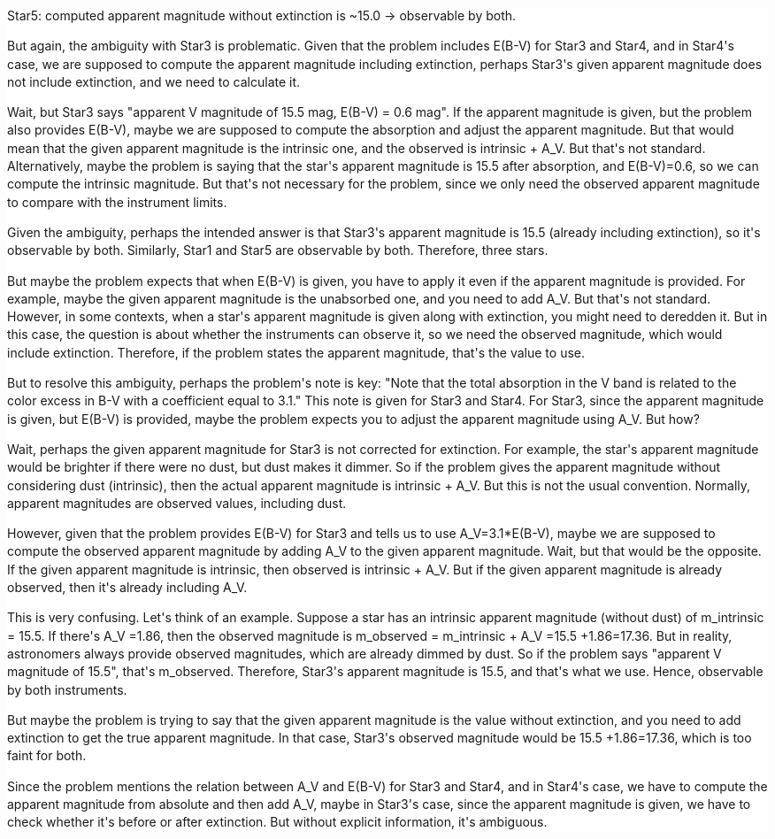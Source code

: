 Star5: computed apparent magnitude without extinction is ~15.0 → observable by both.

But again, the ambiguity with Star3 is problematic. Given that the problem includes E(B-V) for Star3 and Star4, and in Star4's case, we are supposed to compute the apparent magnitude including extinction, perhaps Star3's given apparent magnitude does not include extinction, and we need to calculate it.

Wait, but Star3 says "apparent V magnitude of 15.5 mag, E(B-V) = 0.6 mag". If the apparent magnitude is given, but the problem also provides E(B-V), maybe we are supposed to compute the absorption and adjust the apparent magnitude. But that would mean that the given apparent magnitude is the intrinsic one, and the observed is intrinsic + A_V. But that's not standard. Alternatively, maybe the problem is saying that the star's apparent magnitude is 15.5 after absorption, and E(B-V)=0.6, so we can compute the intrinsic magnitude. But that's not necessary for the problem, since we only need the observed apparent magnitude to compare with the instrument limits.

Given the ambiguity, perhaps the intended answer is that Star3's apparent magnitude is 15.5 (already including extinction), so it's observable by both. Similarly, Star1 and Star5 are observable by both. Therefore, three stars.

But maybe the problem expects that when E(B-V) is given, you have to apply it even if the apparent magnitude is provided. For example, maybe the given apparent magnitude is the unabsorbed one, and you need to add A_V. But that's not standard. However, in some contexts, when a star's apparent magnitude is given along with extinction, you might need to deredden it. But in this case, the question is about whether the instruments can observe it, so we need the observed magnitude, which would include extinction. Therefore, if the problem states the apparent magnitude, that's the value to use.

But to resolve this ambiguity, perhaps the problem's note is key: "Note that the total absorption in the V band is related to the color excess in B-V with a coefficient equal to 3.1." This note is given for Star3 and Star4. For Star3, since the apparent magnitude is given, but E(B-V) is provided, maybe the problem expects you to adjust the apparent magnitude using A_V. But how?

Wait, perhaps the given apparent magnitude for Star3 is not corrected for extinction. For example, the star's apparent magnitude would be brighter if there were no dust, but dust makes it dimmer. So if the problem gives the apparent magnitude without considering dust (intrinsic), then the actual apparent magnitude is intrinsic + A_V. But this is not the usual convention. Normally, apparent magnitudes are observed values, including dust.

However, given that the problem provides E(B-V) for Star3 and tells us to use A_V=3.1*E(B-V), maybe we are supposed to compute the observed apparent magnitude by adding A_V to the given apparent magnitude. Wait, but that would be the opposite. If the given apparent magnitude is intrinsic, then observed is intrinsic + A_V. But if the given apparent magnitude is already observed, then it's already including A_V.

This is very confusing. Let's think of an example. Suppose a star has an intrinsic apparent magnitude (without dust) of m_intrinsic = 15.5. If there's A_V =1.86, then the observed magnitude is m_observed = m_intrinsic + A_V =15.5 +1.86=17.36. But in reality, astronomers always provide observed magnitudes, which are already dimmed by dust. So if the problem says "apparent V magnitude of 15.5", that's m_observed. Therefore, Star3's apparent magnitude is 15.5, and that's what we use. Hence, observable by both instruments.

But maybe the problem is trying to say that the given apparent magnitude is the value without extinction, and you need to add extinction to get the true apparent magnitude. In that case, Star3's observed magnitude would be 15.5 +1.86=17.36, which is too faint for both.

Since the problem mentions the relation between A_V and E(B-V) for Star3 and Star4, and in Star4's case, we have to compute the apparent magnitude from absolute and then add A_V, maybe in Star3's case, since the apparent magnitude is given, we have to check whether it's before or after extinction. But without explicit information, it's ambiguous.
